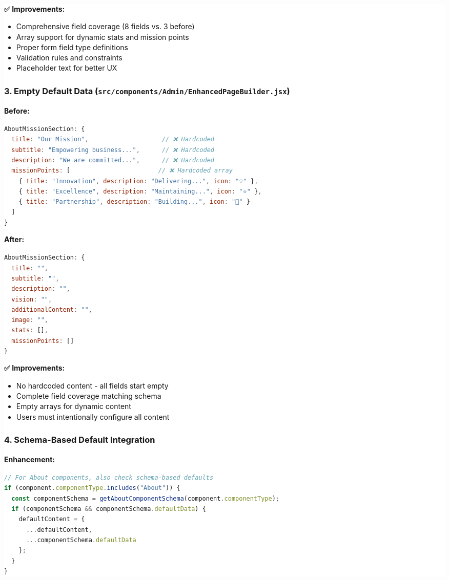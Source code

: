 **✅ Improvements:**
- Comprehensive field coverage (8 fields vs. 3 before)
- Array support for dynamic stats and mission points
- Proper form field type definitions
- Validation rules and constraints
- Placeholder text for better UX

### 3. Empty Default Data (`src/components/Admin/EnhancedPageBuilder.jsx`)

**Before:**
```javascript
AboutMissionSection: {
  title: "Our Mission",                    // ❌ Hardcoded
  subtitle: "Empowering business...",      // ❌ Hardcoded
  description: "We are committed...",      // ❌ Hardcoded
  missionPoints: [                        // ❌ Hardcoded array
    { title: "Innovation", description: "Delivering...", icon: "💡" },
    { title: "Excellence", description: "Maintaining...", icon: "⭐" },
    { title: "Partnership", description: "Building...", icon: "🤝" }
  ]
}
```

**After:**
```javascript
AboutMissionSection: {
  title: "",
  subtitle: "", 
  description: "",
  vision: "",
  additionalContent: "",
  image: "",
  stats: [],
  missionPoints: []
}
```

**✅ Improvements:**
- No hardcoded content - all fields start empty
- Complete field coverage matching schema
- Empty arrays for dynamic content
- Users must intentionally configure all content

### 4. Schema-Based Default Integration

**Enhancement:**
```javascript
// For About components, also check schema-based defaults
if (component.componentType.includes("About")) {
  const componentSchema = getAboutComponentSchema(component.componentType);
  if (componentSchema && componentSchema.defaultData) {
    defaultContent = {
      ...defaultContent,
      ...componentSchema.defaultData
    };
  }
}
```
